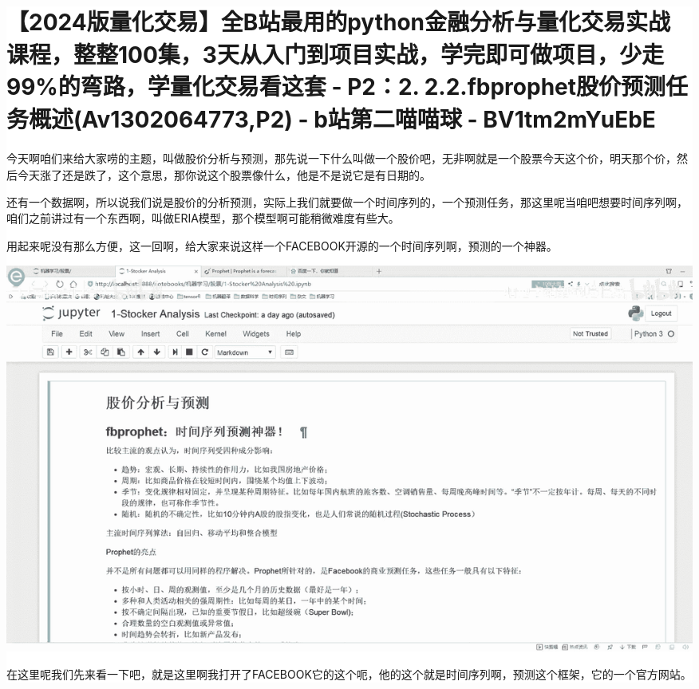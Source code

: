 # 【2024版量化交易】全B站最用的python金融分析与量化交易实战课程，整整100集，3天从入门到项目实战，学完即可做项目，少走99%的弯路，学量化交易看这套 - P2：2. 2.2.fbprophet股价预测任务概述(Av1302064773,P2) - b站第二喵喵球 - BV1tm2mYuEbE

今天啊咱们来给大家唠的主题，叫做股价分析与预测，那先说一下什么叫做一个股价吧，无非啊就是一个股票今天这个价，明天那个价，然后今天涨了还是跌了，这个意思，那你说这个股票像什么，他是不是说它是有日期的。

还有一个数据啊，所以说我们说是股价的分析预测，实际上我们就要做一个时间序列的，一个预测任务，那这里呢当咱吧想要时间序列啊，咱们之前讲过有一个东西啊，叫做ERIA模型，那个模型啊可能稍微难度有些大。

用起来呢没有那么方便，这一回啊，给大家来说这样一个FACEBOOK开源的一个时间序列啊，预测的一个神器。



![](img/36b5bb0b96f6cbfa2b0341c6d397931f_1.png)

在这里呢我们先来看一下吧，就是这里啊我打开了FACEBOOK它的这个呃，他的这个就是时间序列啊，预测这个框架，它的一个官方网站。


